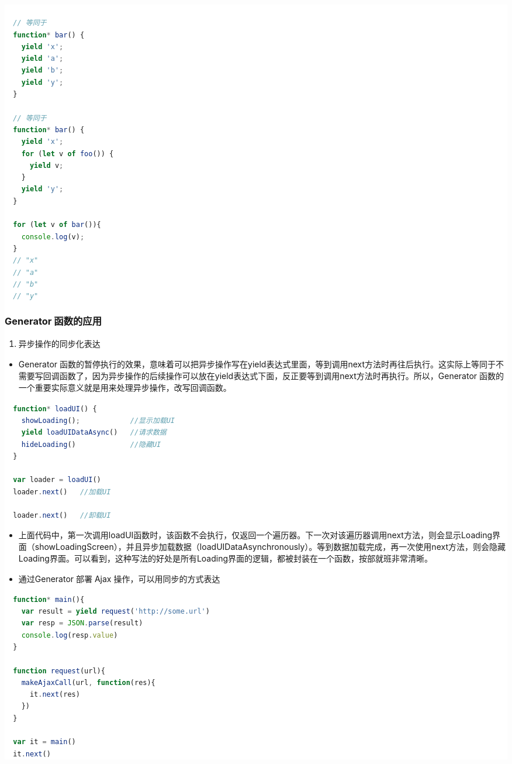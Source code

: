   ```javascript

    // 等同于
    function* bar() {
      yield 'x';
      yield 'a';
      yield 'b';
      yield 'y';
    }

    // 等同于
    function* bar() {
      yield 'x';
      for (let v of foo()) {
        yield v;
      }
      yield 'y';
    }

    for (let v of bar()){
      console.log(v);
    }
    // "x"
    // "a"
    // "b"
    // "y"
  ```

### Generator 函数的应用
1. 异步操作的同步化表达
  + Generator 函数的暂停执行的效果，意味着可以把异步操作写在yield表达式里面，等到调用next方法时再往后执行。这实际上等同于不需要写回调函数了，因为异步操作的后续操作可以放在yield表达式下面，反正要等到调用next方法时再执行。所以，Generator 函数的一个重要实际意义就是用来处理异步操作，改写回调函数。
  ```javascript
    function* loadUI() {  
      showLoading();            //显示加载UI
      yield loadUIDataAsync()   //请求数据
      hideLoading()             //隐藏UI
    }

    var loader = loadUI()
    loader.next()   //加载UI

    loader.next()   //卸载UI
  ```
  - 上面代码中，第一次调用loadUI函数时，该函数不会执行，仅返回一个遍历器。下一次对该遍历器调用next方法，则会显示Loading界面（showLoadingScreen），并且异步加载数据（loadUIDataAsynchronously）。等到数据加载完成，再一次使用next方法，则会隐藏Loading界面。可以看到，这种写法的好处是所有Loading界面的逻辑，都被封装在一个函数，按部就班非常清晰。

  + 通过Generator 部署 Ajax 操作，可以用同步的方式表达
  ```javascript
    function* main(){
      var result = yield request('http://some.url')
      var resp = JSON.parse(result)
      console.log(resp.value)
    }

    function request(url){
      makeAjaxCall(url, function(res){
        it.next(res)
      })
    }

    var it = main()
    it.next()
  ```